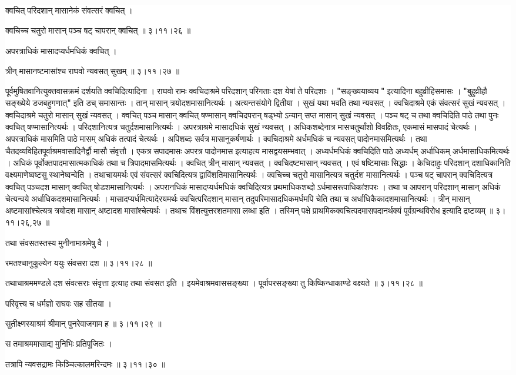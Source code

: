   

क्वचित् परिदशान् मासानेकं संवत्सरं क्वचित् ।  

क्वचिच्च चतुरो मासान् पञ्च षट् चापरान् क्वचित्  ॥  ३।११।२६  ॥   

अपरत्राधिकं मासादप्यर्धमधिकं क्वचित् ।  

त्रीन् मासानष्टमासांश्च राघवो न्यवसत् सुखम्  ॥  ३।११।२७  ॥   

पूर्वमुषितवानित्युक्तवासक्रमं दर्शयति क्वचिदित्यादिना । राघवो रामः
क्वचिदाश्रमे परिदशान् परिगताः दश येषां ते परिदशाः । "सङ्ख्ययाव्यय "
इत्यादिना बहुव्रीहिसमासः । "बुहुव्रीहौ सङ्ख्येये डजबहुगणात्" इति डच्
समासान्तः । तान् मासान् त्रयोदशमासानित्यर्थः । अत्यन्तसंयोगे द्वितीया ।
सुखं यथा भवति तथा न्यवसत् । क्वचिदाश्रमे एकं संवत्सरं सुखं न्यवसत् ।
क्वचिदाश्रमे चतुरो मासान् सुखं न्यवसत् । क्वचित् पञ्च मासान् क्वचित्
षण्मासान् क्वचिदपरान् षड्भ्यो ऽन्यान् सप्त मासान् सुखं न्यवसत् । पञ्च
षट् च तथा क्वचिदिति पाठे तथा पुनः क्वचित् षण्मासानित्यर्थः ।
परिदशानित्यत्र चतुर्दशमासानित्यर्थः । अपरत्राश्रमे मासादधिकं सुखं
न्यवसत् । अधिकशब्देनात्र मासचतुर्थांशो विवक्षितः, एकमासं मासपादं
चेत्यर्थः । अपरत्राधिकं मासमिति पाठे मासम् अधिकं तत्पादं चेत्यर्थः ।
अपिशब्दः सर्वत्र मासानुकर्षणार्थः । क्वचिदाश्रमे अर्धमधिकं च न्यवसत्
पादोनमासमित्यर्थः । तथा चैतदव्यविहितपूर्वाश्रमवासादिनैर्द्वौ मासौ
संवृत्तौ । एकत्र सपादमासः अपरत्र पादोनमास इत्याहत्य मासद्वयसम्भवात् ।
अध्यर्धमधिकं क्वचिदिति पाठे अध्यर्धम् अर्धाधिकम् अर्धमासाधिकमित्यर्थः ।
अधिकं पूर्वोक्तपादमासात्मकाधिकं तथा च त्रिपादमासमित्यर्थः । क्वचित्
त्रीन् मासान् न्यवसत् । क्वचिदष्टमासान् न्यवसत् । एवं षष्टिमासाः सिद्धाः
। केचिदाहुः परिदशान् दशाधिकानिति वक्ष्यमाणेष्वष्टसु स्थानेष्वन्वेति ।
तथाचायमर्थः एवं संवत्सरं क्वचिदित्यत्र द्वाविंशतिमासानित्यर्थः ।
क्वचिच्च चतुरो मासानित्यत्र चतुर्दश मासानित्यर्थः । पञ्च षट् चापरान्
क्वचिदित्यत्र क्वचित् पञ्चदश मासान् क्वचित् षोडशमासानित्यर्थः ।
अपरानधिकं मासादप्यर्धमधिकं क्वचिदित्यत्र प्रथमाधिकशब्दो
ऽर्धमासरूपाधिकांशपरः । तथा च आपरान् परिदशान् मासान् अधिकं चेत्यन्वये
अर्धाधिकदशमासानित्यर्थः । मासादप्यर्धमित्यादेरयमर्थः क्वचित्परिदशान्
मासान् तदुपरिमासादधिकमर्धमपि चेति तथा च अर्धाधिकैकादशमासानित्यर्थः ।
त्रीन् मासान् अष्टमासांश्चेत्यत्र त्रयोदश मासान् अष्टादश
मासांश्चेत्यर्थः । तथाच विंशत्युत्तरशतमासा लब्धा इति । तस्मिन् पक्षे
प्राथमिकक्वचित्पदमासपदानर्थक्यं पूर्वग्रन्थविरोध इत्यादि द्रष्टव्यम्  ॥ 
३।११।२६,२७  ॥   

  

तथा संवसतस्तस्य मुनीनामाश्रमेषु वै ।  

रमतश्चानुकूल्येन ययुः संवसरा दश  ॥  ३।११।२८  ॥   

तथाचाश्रममण्डले दश संवत्सराः संवृत्ता इत्याह तथा संवसत इति ।
इयमेवाश्रमवाससङ्ख्या । पूर्वापरसङ्ख्या तु किष्किन्धाकाण्डे वक्ष्यते  ॥ 
३।११।२८  ॥   

  

परिवृत्त्य च धर्मज्ञो राघवः सह सीतया ।  

सुतीक्ष्णस्याश्रमं श्रीमान् पुनरेवाजगाम ह  ॥  ३।११।२९  ॥   

स तमाश्रममासाद्य मुनिभिः प्रतिपूजितः ।  

तत्रापि न्यवसद्रामः किञ्चित्कालमरिन्दमः  ॥  ३।११।३०  ॥   
